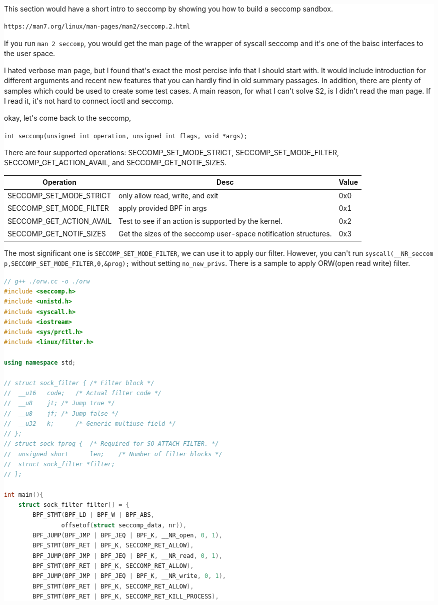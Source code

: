 This section would have a short intro to seccomp by showing you how to build a seccomp sandbox. 

`https://man7.org/linux/man-pages/man2/seccomp.2.html`

If you run `man 2 seccomp`, you would get the man page of the wrapper of syscall seccomp and it's one of the baisc interfaces to the user space.

I hated verbose man page, but I found that's exact the most percise info that I should start with. It would include introduction for different arguments and recent new features that you can hardly find in old summary passages. In addition, there are plenty of samples which could be used to create some test cases. A main reason, for what I can't solve S2, is I didn't read the man page. If I read it, it's not hard to connect ioctl and seccomp.

okay, let's come back to the seccomp,

`int seccomp(unsigned int operation, unsigned int flags, void *args);`

There are four supported operations: SECCOMP_SET_MODE_STRICT, SECCOMP_SET_MODE_FILTER, SECCOMP_GET_ACTION_AVAIL, and SECCOMP_GET_NOTIF_SIZES. 

| Operation | Desc | Value |
|--| --| --|
| SECCOMP_SET_MODE_STRICT | only allow read, write, and exit | 0x0
| SECCOMP_SET_MODE_FILTER | apply provided BPF in args  | 0x1
| SECCOMP_GET_ACTION_AVAIL | Test to see if an action is supported by the kernel. | 0x2
| SECCOMP_GET_NOTIF_SIZES | Get the sizes of the seccomp user-space notification structures.  | 0x3


The most significant one is `SECCOMP_SET_MODE_FILTER`, we can use it to apply our filter. However, you can't run `syscall(__NR_seccomp,SECCOMP_SET_MODE_FILTER,0,&prog);` without setting `no_new_privs`. There is a sample to apply ORW(open read write) filter.


```c++
// g++ ./orw.cc -o ./orw
#include <seccomp.h>
#include <unistd.h>
#include <syscall.h>
#include <iostream>
#include <sys/prctl.h>
#include <linux/filter.h>

using namespace std;

// struct sock_filter {	/* Filter block */
// 	__u16	code;   /* Actual filter code */
// 	__u8	jt;	/* Jump true */
// 	__u8	jf;	/* Jump false */
// 	__u32	k;      /* Generic multiuse field */
// };
// struct sock_fprog {	/* Required for SO_ATTACH_FILTER. */
// 	unsigned short		len;	/* Number of filter blocks */
// 	struct sock_filter *filter;
// };

int main(){
    struct sock_filter filter[] = {
        BPF_STMT(BPF_LD | BPF_W | BPF_ABS,
                offsetof(struct seccomp_data, nr)),
        BPF_JUMP(BPF_JMP | BPF_JEQ | BPF_K, __NR_open, 0, 1),
        BPF_STMT(BPF_RET | BPF_K, SECCOMP_RET_ALLOW),
        BPF_JUMP(BPF_JMP | BPF_JEQ | BPF_K, __NR_read, 0, 1),
        BPF_STMT(BPF_RET | BPF_K, SECCOMP_RET_ALLOW),
        BPF_JUMP(BPF_JMP | BPF_JEQ | BPF_K, __NR_write, 0, 1),
        BPF_STMT(BPF_RET | BPF_K, SECCOMP_RET_ALLOW),
        BPF_STMT(BPF_RET | BPF_K, SECCOMP_RET_KILL_PROCESS),
```